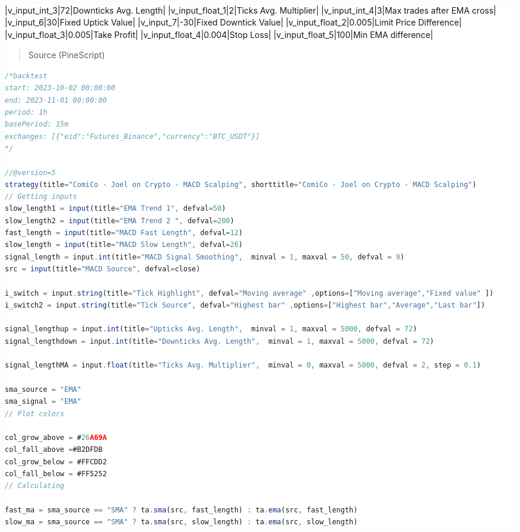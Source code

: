 |v_input_int_3|72|Downticks Avg. Length|
|v_input_float_1|2|Ticks Avg. Multiplier|
|v_input_int_4|3|Max trades after EMA cross|
|v_input_6|30|Fixed Uptick Value|
|v_input_7|-30|Fixed Downtick Value|
|v_input_float_2|0.005|Limit Price Difference|
|v_input_float_3|0.005|Take Profit|
|v_input_float_4|0.004|Stop Loss|
|v_input_float_5|100|Min EMA difference|


> Source (PineScript)

``` javascript
/*backtest
start: 2023-10-02 00:00:00
end: 2023-11-01 00:00:00
period: 1h
basePeriod: 15m
exchanges: [{"eid":"Futures_Binance","currency":"BTC_USDT"}]
*/

//@version=5
strategy(title="ComiCo - Joel on Crypto - MACD Scalping", shorttitle="ComiCo - Joel on Crypto - MACD Scalping")
// Getting inputs
slow_length1 = input(title="EMA Trend 1", defval=50)
slow_length2 = input(title="EMA Trend 2 ", defval=200)
fast_length = input(title="MACD Fast Length", defval=12)
slow_length = input(title="MACD Slow Length", defval=26)
signal_length = input.int(title="MACD Signal Smoothing",  minval = 1, maxval = 50, defval = 9)
src = input(title="MACD Source", defval=close)

i_switch = input.string(title="Tick Highlight", defval="Moving average" ,options=["Moving average","Fixed value" ])
i_switch2 = input.string(title="Tick Source", defval="Highest bar" ,options=["Highest bar","Average","Last bar"])

signal_lengthup = input.int(title="Upticks Avg. Length",  minval = 1, maxval = 5000, defval = 72)
signal_lengthdown = input.int(title="Downticks Avg. Length",  minval = 1, maxval = 5000, defval = 72)

signal_lengthMA = input.float(title="Ticks Avg. Multiplier",  minval = 0, maxval = 5000, defval = 2, step = 0.1)

sma_source = "EMA"
sma_signal = "EMA"
// Plot colors

col_grow_above = #26A69A
col_fall_above =#B2DFDB
col_grow_below = #FFCDD2
col_fall_below = #FF5252
// Calculating

fast_ma = sma_source == "SMA" ? ta.sma(src, fast_length) : ta.ema(src, fast_length)
slow_ma = sma_source == "SMA" ? ta.sma(src, slow_length) : ta.ema(src, slow_length)

```